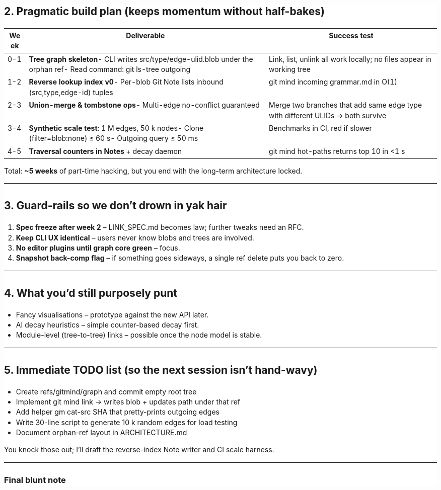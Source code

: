 
## **2. Pragmatic build plan (keeps momentum without half-bakes)**

|**Week**|**Deliverable**|**Success test**|
|---|---|---|
|0-1|**Tree graph skeleton**- CLI writes src/type/edge-ulid.blob under the orphan ref- Read command: git ls-tree outgoing|Link, list, unlink all work locally; no files appear in working tree|
|1-2|**Reverse lookup index v0**- Per-blob Git Note lists inbound (src,type,edge-id) tuples|git mind incoming grammar.md in O(1)|
|2-3|**Union-merge & tombstone ops**- Multi-edge no-conflict guaranteed|Merge two branches that add same edge type with different ULIDs → both survive|
|3-4|**Synthetic scale test**: 1 M edges, 50 k nodes- Clone (filter=blob:none) ≤ 60 s- Outgoing query ≤ 50 ms|Benchmarks in CI, red if slower|
|4-5|**Traversal counters in Notes** + decay daemon|git mind hot-paths returns top 10 in <1 s|

Total: **~5 weeks** of part-time hacking, but you end with the long-term architecture locked.

---

## **3. Guard-rails so we don’t drown in yak hair**

1. **Spec freeze after week 2** – LINK_SPEC.md becomes law; further tweaks need an RFC.
2. **Keep CLI UX identical** – users never know blobs and trees are involved.
3. **No editor plugins until graph core green** – focus.
4. **Snapshot back-comp flag** – if something goes sideways, a single ref delete puts you back to zero.

---

## **4. What you’d still purposely punt**

- Fancy visualisations – prototype against the new API later.    
- AI decay heuristics – simple counter-based decay first.
- Module-level (tree-to-tree) links – possible once the node model is stable.

---

## **5. Immediate TODO list (so the next session isn’t hand-wavy)**

- Create refs/gitmind/graph and commit empty root tree
- Implement git mind link → writes blob + updates path under that ref
- Add helper gm cat-src SHA that pretty-prints outgoing edges
- Write 30-line script to generate 10 k random edges for load testing
- Document orphan-ref layout in ARCHITECTURE.md
  
You knock those out; I’ll draft the reverse-index Note writer and CI scale harness.

---

### **Final blunt note**
